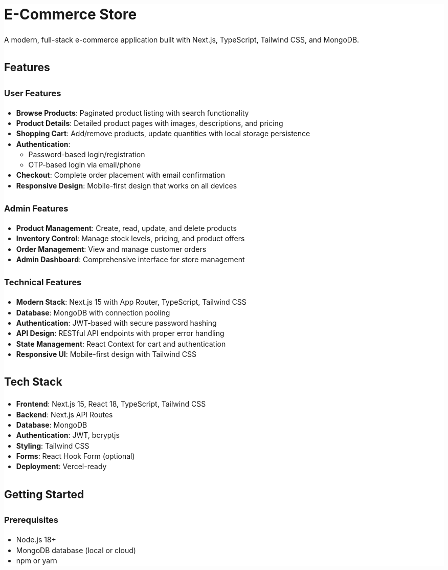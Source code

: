 # E-Commerce Store

A modern, full-stack e-commerce application built with Next.js, TypeScript, Tailwind CSS, and MongoDB.

## Features

### User Features
- **Browse Products**: Paginated product listing with search functionality
- **Product Details**: Detailed product pages with images, descriptions, and pricing
- **Shopping Cart**: Add/remove products, update quantities with local storage persistence
- **Authentication**: 
  - Password-based login/registration
  - OTP-based login via email/phone
- **Checkout**: Complete order placement with email confirmation
- **Responsive Design**: Mobile-first design that works on all devices

### Admin Features
- **Product Management**: Create, read, update, and delete products
- **Inventory Control**: Manage stock levels, pricing, and product offers
- **Order Management**: View and manage customer orders
- **Admin Dashboard**: Comprehensive interface for store management

### Technical Features
- **Modern Stack**: Next.js 15 with App Router, TypeScript, Tailwind CSS
- **Database**: MongoDB with connection pooling
- **Authentication**: JWT-based with secure password hashing
- **API Design**: RESTful API endpoints with proper error handling
- **State Management**: React Context for cart and authentication
- **Responsive UI**: Mobile-first design with Tailwind CSS

## Tech Stack

- **Frontend**: Next.js 15, React 18, TypeScript, Tailwind CSS
- **Backend**: Next.js API Routes
- **Database**: MongoDB
- **Authentication**: JWT, bcryptjs
- **Styling**: Tailwind CSS
- **Forms**: React Hook Form (optional)
- **Deployment**: Vercel-ready

## Getting Started

### Prerequisites

- Node.js 18+ 
- MongoDB database (local or cloud)
- npm or yarn
